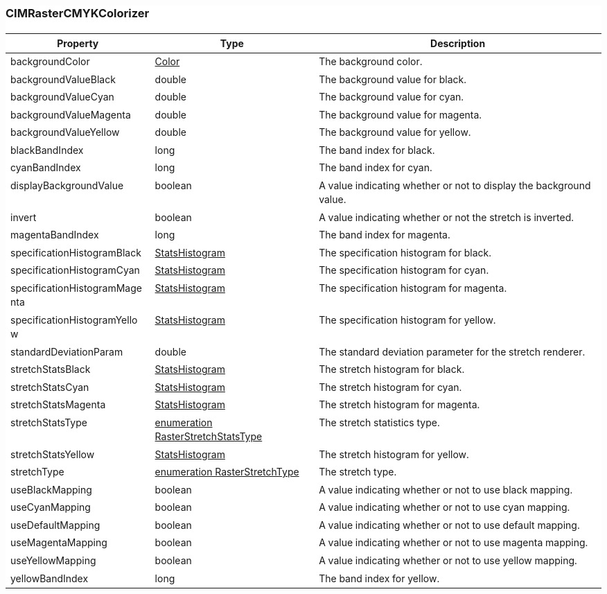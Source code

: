 
### CIMRasterCMYKColorizer 

|Property | Type | Description | 
|---------|--------|--------|
| backgroundColor | [Color](Types.md#color) | The background color. 
| backgroundValueBlack | double | The background value for black. 
| backgroundValueCyan | double | The background value for cyan. 
| backgroundValueMagenta | double | The background value for magenta. 
| backgroundValueYellow | double | The background value for yellow. 
| blackBandIndex | long | The band index for black. 
| cyanBandIndex | long | The band index for cyan. 
| displayBackgroundValue | boolean | A value indicating whether or not to display the background value. 
| invert | boolean | A value indicating whether or not the stretch is inverted. 
| magentaBandIndex | long | The band index for magenta. 
| specificationHistogramBlack | [StatsHistogram](ExternalReferences.md#statshistogram) | The specification histogram for black. 
| specificationHistogramCyan | [StatsHistogram](ExternalReferences.md#statshistogram) | The specification histogram for cyan. 
| specificationHistogramMagenta | [StatsHistogram](ExternalReferences.md#statshistogram) | The specification histogram for magenta. 
| specificationHistogramYellow | [StatsHistogram](ExternalReferences.md#statshistogram) | The specification histogram for yellow. 
| standardDeviationParam | double | The standard deviation parameter for the stretch renderer. 
| stretchStatsBlack | [StatsHistogram](ExternalReferences.md#statshistogram) | The stretch histogram for black. 
| stretchStatsCyan | [StatsHistogram](ExternalReferences.md#statshistogram) | The stretch histogram for cyan. 
| stretchStatsMagenta | [StatsHistogram](ExternalReferences.md#statshistogram) | The stretch histogram for magenta. 
| stretchStatsType | [enumeration RasterStretchStatsType](CIMEnumerations.md#enumeration-rasterstretchstatstype) | The stretch statistics type. 
| stretchStatsYellow | [StatsHistogram](ExternalReferences.md#statshistogram) | The stretch histogram for yellow. 
| stretchType | [enumeration RasterStretchType](CIMEnumerations.md#enumeration-rasterstretchtype) | The stretch type. 
| useBlackMapping | boolean | A value indicating whether or not to use black mapping. 
| useCyanMapping | boolean | A value indicating whether or not to use cyan mapping. 
| useDefaultMapping | boolean | A value indicating whether or not to use default mapping. 
| useMagentaMapping | boolean | A value indicating whether or not to use magenta mapping. 
| useYellowMapping | boolean | A value indicating whether or not to use yellow mapping. 
| yellowBandIndex | long | The band index for yellow. 

